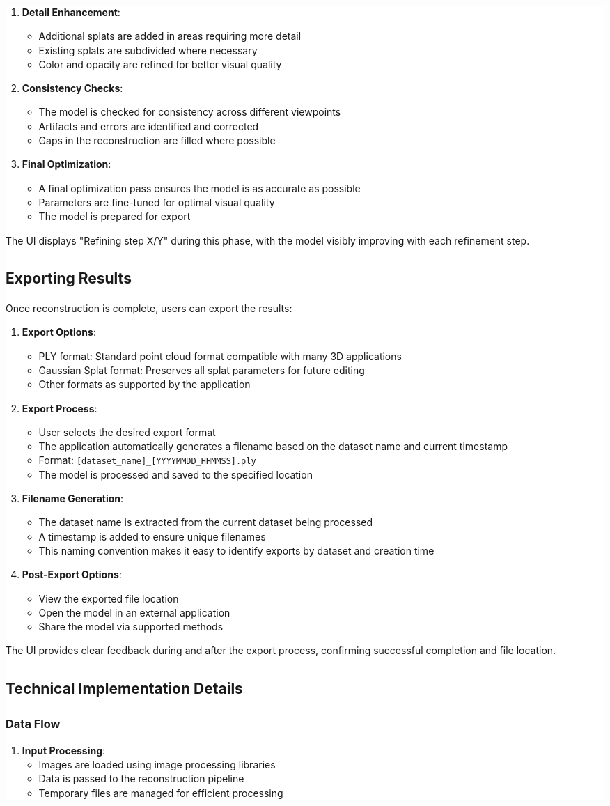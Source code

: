 1. **Detail Enhancement**:
   - Additional splats are added in areas requiring more detail
   - Existing splats are subdivided where necessary
   - Color and opacity are refined for better visual quality

2. **Consistency Checks**:
   - The model is checked for consistency across different viewpoints
   - Artifacts and errors are identified and corrected
   - Gaps in the reconstruction are filled where possible

3. **Final Optimization**:
   - A final optimization pass ensures the model is as accurate as possible
   - Parameters are fine-tuned for optimal visual quality
   - The model is prepared for export

The UI displays "Refining step X/Y" during this phase, with the model visibly improving with each refinement step.

## Exporting Results

Once reconstruction is complete, users can export the results:

1. **Export Options**:
   - PLY format: Standard point cloud format compatible with many 3D applications
   - Gaussian Splat format: Preserves all splat parameters for future editing
   - Other formats as supported by the application

2. **Export Process**:
   - User selects the desired export format
   - The application automatically generates a filename based on the dataset name and current timestamp
   - Format: `[dataset_name]_[YYYYMMDD_HHMMSS].ply`
   - The model is processed and saved to the specified location

3. **Filename Generation**:
   - The dataset name is extracted from the current dataset being processed
   - A timestamp is added to ensure unique filenames
   - This naming convention makes it easy to identify exports by dataset and creation time

4. **Post-Export Options**:
   - View the exported file location
   - Open the model in an external application
   - Share the model via supported methods

The UI provides clear feedback during and after the export process, confirming successful completion and file location.

## Technical Implementation Details

### Data Flow

1. **Input Processing**:
   - Images are loaded using image processing libraries
   - Data is passed to the reconstruction pipeline
   - Temporary files are managed for efficient processing
